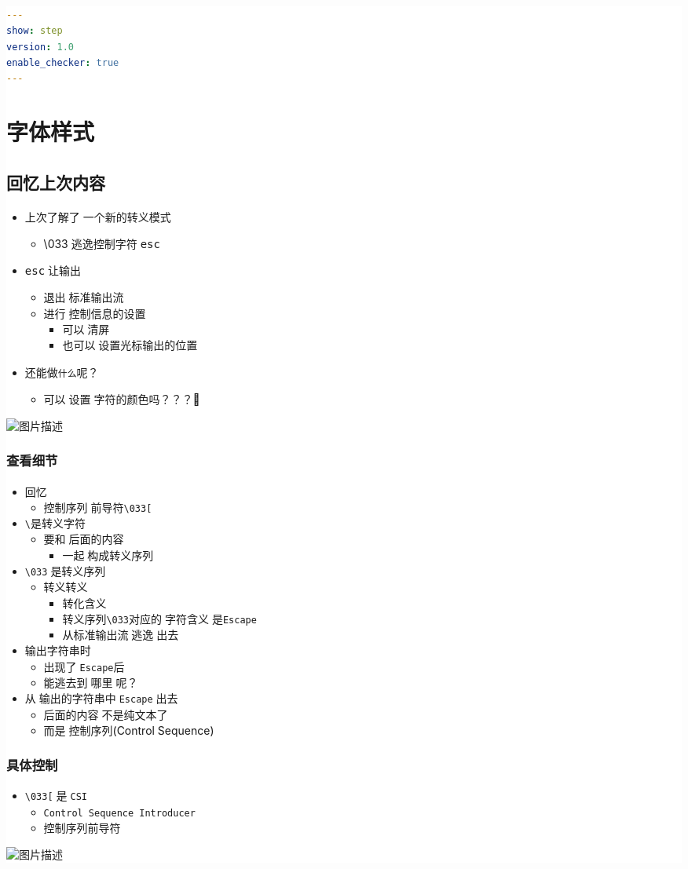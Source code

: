 ```yaml
---
show: step
version: 1.0
enable_checker: true
---
```


# 字体样式

## 回忆上次内容

- 上次了解了 一个新的转义模式
	- \033 逃逸控制字符 <kbd>esc</kbd>
- <kbd>esc</kbd> 让输出 
	- 退出 标准输出流
	- 进行 控制信息的设置
		- 可以 清屏
		- 也可以 设置光标输出的位置

- 还能做`什么`呢？
	- 可以 设置 字符的颜色吗？？？🤔

![图片描述](https://doc.shiyanlou.com/courses/uid1190679-20230129-1674991390952)

### 查看细节

- 回忆
	- 控制序列 前导符`\033[`
- `\`是转义字符
	- 要和 后面的内容
		- 一起 构成转义序列
- `\033` 是转义序列
	- 转义转义
	    - 转化含义
	    - 转义序列`\033`对应的 字符含义 是`Escape`
    	- 从标准输出流 逃逸 出去
- 输出字符串时
	- 出现了 `Escape`后
	- 能逃去到 哪里 呢？
- 从 输出的字符串中 `Escape` 出去
    - 后面的内容 不是纯文本了
    - 而是 控制序列(Control Sequence)

### 具体控制

- `\033[` 是 `CSI`
	- `Control Sequence Introducer`
	- 控制序列前导符

![图片描述](https://doc.shiyanlou.com/courses/uid1190679-20210225-1614215584015)
